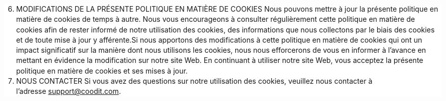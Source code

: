 6. MODIFICATIONS DE LA PRÉSENTE POLITIQUE EN MATIÈRE DE COOKIES
Nous pouvons mettre à jour la présente politique en matière de cookies de temps à autre. Nous vous encourageons à consulter régulièrement cette politique en matière de cookies afin de rester informé de notre utilisation des cookies, des informations que nous collectons par le biais des cookies et de toute mise à jour y afférente.Si nous apportons des modifications à cette politique en matière de cookies qui ont un impact significatif sur la manière dont nous utilisons les cookies, nous nous efforcerons de vous en informer à l’avance en mettant en évidence la modification sur notre site Web. En continuant à utiliser notre site Web, vous acceptez la présente politique en matière de cookies et ses mises à jour.
7. NOUS CONTACTER
Si vous avez des questions sur notre utilisation des cookies, veuillez nous contacter à l’adresse support@coodit.com.

